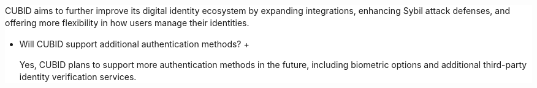   CUBID aims to further improve its digital identity ecosystem by expanding integrations, enhancing Sybil attack defenses, and offering more flexibility in how users manage their identities.

+ Will CUBID support additional authentication methods? +

  Yes, CUBID plans to support more authentication methods in the future, including biometric options and additional third-party identity verification services.
